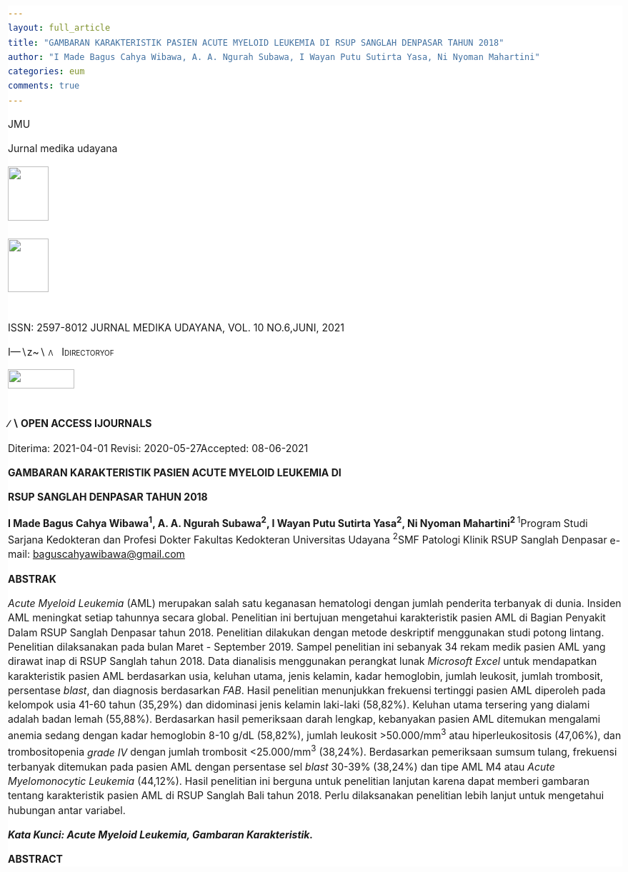 ```yaml
---
layout: full_article
title: "GAMBARAN KARAKTERISTIK PASIEN ACUTE MYELOID LEUKEMIA DI RSUP SANGLAH DENPASAR TAHUN 2018"
author: "I Made Bagus Cahya Wibawa, A. A. Ngurah Subawa, I Wayan Putu Sutirta Yasa, Ni Nyoman Mahartini"
categories: eum
comments: true
---
```


<p><span class="font7">JMU</span></p>
<p><span class="font3">Jurnal medika udayana</span></p>
<div><img src="https://jurnal.harianregional.com/media/75007-1.jpg" alt="" style="width:43pt;height:57pt;">
</div><br clear="all">
<div><img src="https://jurnal.harianregional.com/media/75007-2.jpg" alt="" style="width:43pt;height:56pt;">
</div><br clear="all">
<p><span class="font4">ISSN: 2597-8012 JURNAL MEDIKA UDAYANA, VOL. 10 NO.6,JUNI, 2021</span></p>
<p><span class="font5">I—∖z~∖ </span><span class="font2" style="font-variant:small-caps;">λ &nbsp;&nbsp;Idirectoryof</span></p>
<div><img src="https://jurnal.harianregional.com/media/75007-3.jpg" alt="" style="width:70pt;height:20pt;">
</div><br clear="all">
<p><span class="font0" style="font-weight:bold;">∕ ∖ OPEN ACCESS IJOURNALS</span></p>
<p><span class="font5">Diterima: 2021-04-01 Revisi: 2020-05-27Accepted: 08-06-2021</span></p>
<p><span class="font7" style="font-weight:bold;">GAMBARAN KARAKTERISTIK PASIEN ACUTE MYELOID LEUKEMIA DI</span></p>
<p><span class="font7" style="font-weight:bold;">RSUP SANGLAH DENPASAR TAHUN 2018</span></p>
<p><span class="font5" style="font-weight:bold;">I Made Bagus Cahya Wibawa<sup>1</sup>, A. A. Ngurah Subawa<sup>2</sup>, I Wayan Putu Sutirta Yasa<sup>2</sup>, Ni Nyoman Mahartini<sup>2 </sup></span><span class="font6"><sup>1</sup>Program Studi Sarjana Kedokteran dan Profesi Dokter Fakultas Kedokteran Universitas Udayana <sup>2</sup>SMF Patologi Klinik RSUP Sanglah Denpasar </span><span class="font5">e-mail: </span><a href="mailto:baguscahyawibawa@gmail.com"><span class="font5">baguscahyawibawa@gmail.com</span></a></p>
<p><span class="font6" style="font-weight:bold;">ABSTRAK</span></p>
<p><span class="font6" style="font-style:italic;">Acute Myeloid Leukemia</span><span class="font6"> (AML) merupakan salah satu keganasan hematologi dengan jumlah penderita terbanyak di dunia. Insiden AML meningkat setiap tahunnya secara global. Penelitian ini bertujuan mengetahui karakteristik pasien AML di Bagian Penyakit Dalam RSUP Sanglah Denpasar tahun 2018. Penelitian dilakukan dengan metode deskriptif menggunakan studi potong lintang. Penelitian dilaksanakan pada bulan Maret - September 2019. Sampel penelitian ini sebanyak 34 rekam medik pasien AML yang dirawat inap di RSUP Sanglah tahun 2018. Data dianalisis menggunakan perangkat lunak </span><span class="font6" style="font-style:italic;">Microsoft Excel</span><span class="font6"> untuk mendapatkan karakteristik pasien AML berdasarkan usia, keluhan utama, jenis kelamin, kadar hemoglobin, jumlah leukosit, jumlah trombosit, persentase </span><span class="font6" style="font-style:italic;">blast</span><span class="font6">, dan diagnosis berdasarkan </span><span class="font6" style="font-style:italic;">FAB</span><span class="font6">. Hasil penelitian menunjukkan frekuensi tertinggi pasien AML diperoleh pada kelompok usia 41-60 tahun (35,29%) dan didominasi jenis kelamin laki-laki (58,82%). Keluhan utama tersering yang dialami adalah badan lemah (55,88%). Berdasarkan hasil pemeriksaan darah lengkap, kebanyakan pasien AML ditemukan mengalami anemia sedang dengan kadar hemoglobin 8-10 g/dL (58,82%), jumlah leukosit &gt;50.000/mm<sup>3</sup> atau hiperleukositosis (47,06%), dan trombositopenia </span><span class="font6" style="font-style:italic;">grade IV</span><span class="font6"> dengan jumlah trombosit &lt;25.000/mm<sup>3</sup> (38,24%). Berdasarkan pemeriksaan sumsum tulang, frekuensi terbanyak ditemukan pada pasien AML dengan persentase sel </span><span class="font6" style="font-style:italic;">blast</span><span class="font6"> 30-39% (38,24%) dan tipe AML M4 atau </span><span class="font6" style="font-style:italic;">Acute Myelomonocytic Leukemia</span><span class="font6"> (44,12%). Hasil penelitian ini berguna untuk penelitian lanjutan karena dapat memberi gambaran tentang karakteristik pasien AML di RSUP Sanglah Bali tahun 2018. Perlu dilaksanakan penelitian lebih lanjut untuk mengetahui hubungan antar variabel.</span></p>
<p><span class="font6" style="font-weight:bold;font-style:italic;">Kata Kunci: Acute Myeloid Leukemia, Gambaran Karakteristik.</span></p>
<p><span class="font6" style="font-weight:bold;">ABSTRACT</span></p>